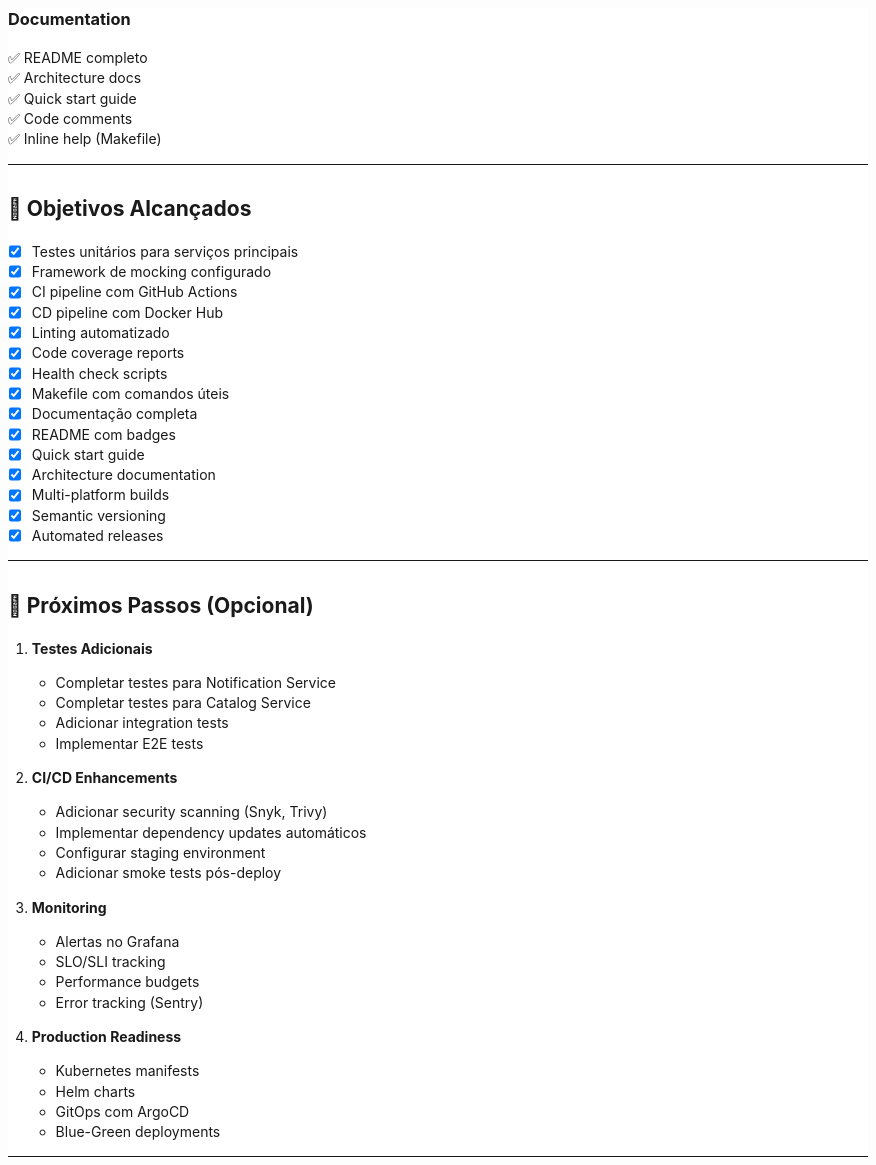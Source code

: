### Documentation
✅ README completo  
✅ Architecture docs  
✅ Quick start guide  
✅ Code comments  
✅ Inline help (Makefile)  

---

## 🎯 Objetivos Alcançados

- [x] Testes unitários para serviços principais
- [x] Framework de mocking configurado
- [x] CI pipeline com GitHub Actions
- [x] CD pipeline com Docker Hub
- [x] Linting automatizado
- [x] Code coverage reports
- [x] Health check scripts
- [x] Makefile com comandos úteis
- [x] Documentação completa
- [x] README com badges
- [x] Quick start guide
- [x] Architecture documentation
- [x] Multi-platform builds
- [x] Semantic versioning
- [x] Automated releases

---

## 🚀 Próximos Passos (Opcional)

1. **Testes Adicionais**
   - Completar testes para Notification Service
   - Completar testes para Catalog Service
   - Adicionar integration tests
   - Implementar E2E tests

2. **CI/CD Enhancements**
   - Adicionar security scanning (Snyk, Trivy)
   - Implementar dependency updates automáticos
   - Configurar staging environment
   - Adicionar smoke tests pós-deploy

3. **Monitoring**
   - Alertas no Grafana
   - SLO/SLI tracking
   - Performance budgets
   - Error tracking (Sentry)

4. **Production Readiness**
   - Kubernetes manifests
   - Helm charts
   - GitOps com ArgoCD
   - Blue-Green deployments

---